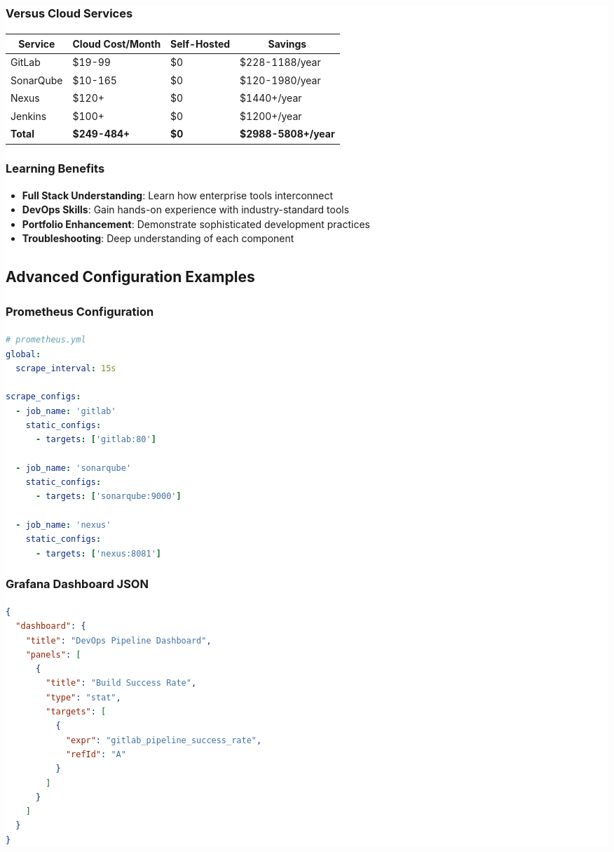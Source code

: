 ### Versus Cloud Services
| Service | Cloud Cost/Month | Self-Hosted | Savings |
|---------|-----------------|-------------|---------|
| GitLab | $19-99 | $0 | $228-1188/year |
| SonarQube | $10-165 | $0 | $120-1980/year |
| Nexus | $120+ | $0 | $1440+/year |
| Jenkins | $100+ | $0 | $1200+/year |
| **Total** | **$249-484+** | **$0** | **$2988-5808+/year** |

### Learning Benefits
- **Full Stack Understanding**: Learn how enterprise tools interconnect
- **DevOps Skills**: Gain hands-on experience with industry-standard tools
- **Portfolio Enhancement**: Demonstrate sophisticated development practices
- **Troubleshooting**: Deep understanding of each component

## Advanced Configuration Examples

### Prometheus Configuration
```yaml
# prometheus.yml
global:
  scrape_interval: 15s

scrape_configs:
  - job_name: 'gitlab'
    static_configs:
      - targets: ['gitlab:80']
  
  - job_name: 'sonarqube'
    static_configs:
      - targets: ['sonarqube:9000']
  
  - job_name: 'nexus'
    static_configs:
      - targets: ['nexus:8081']
```

### Grafana Dashboard JSON
```json
{
  "dashboard": {
    "title": "DevOps Pipeline Dashboard",
    "panels": [
      {
        "title": "Build Success Rate",
        "type": "stat",
        "targets": [
          {
            "expr": "gitlab_pipeline_success_rate",
            "refId": "A"
          }
        ]
      }
    ]
  }
}
```

